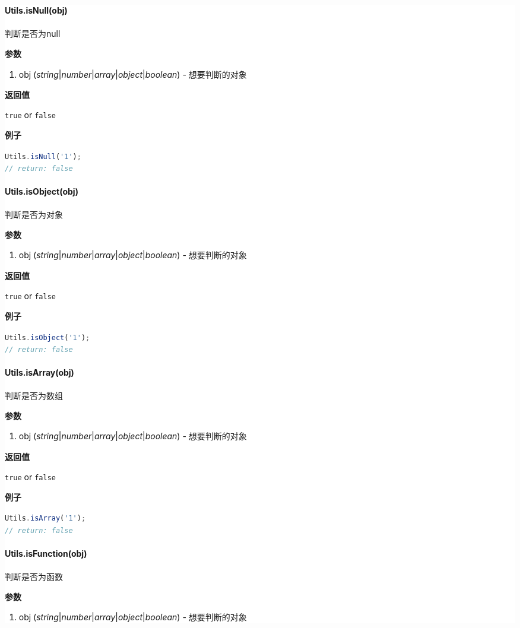 #### Utils.isNull(obj)

判断是否为null  

**参数**  

1. obj (*string*|*number*|*array*|*object*|*boolean*) - 想要判断的对象

**返回值**

`true` or `false`

**例子** 
```javascript
Utils.isNull('1');
// return: false
```

#### Utils.isObject(obj)

判断是否为对象  

**参数**  

1. obj (*string*|*number*|*array*|*object*|*boolean*) - 想要判断的对象

**返回值**

`true` or `false`

**例子** 
```javascript
Utils.isObject('1');
// return: false
```

#### Utils.isArray(obj)

判断是否为数组  

**参数**  

1. obj (*string*|*number*|*array*|*object*|*boolean*) - 想要判断的对象

**返回值**

`true` or `false`  

**例子** 
```javascript
Utils.isArray('1');
// return: false
```

#### Utils.isFunction(obj)

判断是否为函数  

**参数**  

1. obj (*string*|*number*|*array*|*object*|*boolean*) - 想要判断的对象
